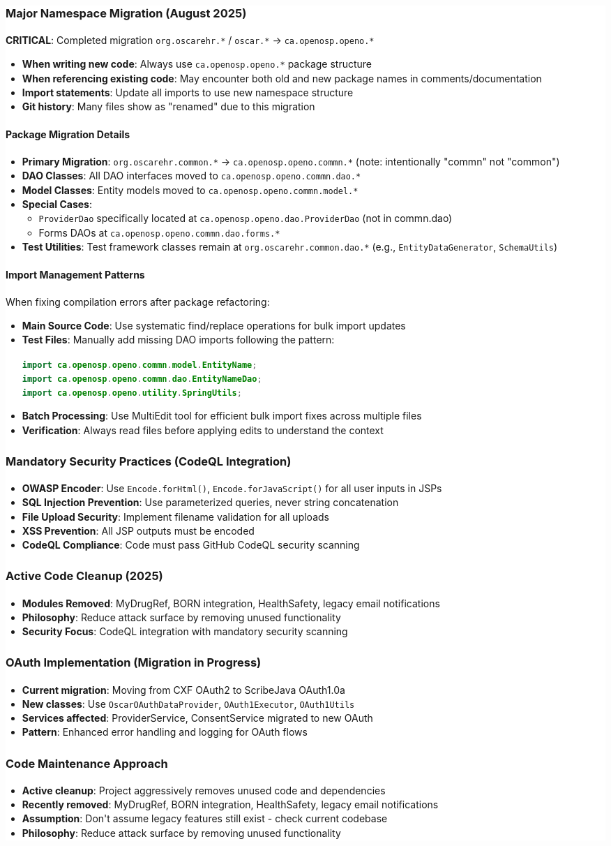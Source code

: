 ### Major Namespace Migration (August 2025)
**CRITICAL**: Completed migration `org.oscarehr.*` / `oscar.*` → `ca.openosp.openo.*`
- **When writing new code**: Always use `ca.openosp.openo.*` package structure
- **When referencing existing code**: May encounter both old and new package names in comments/documentation
- **Import statements**: Update all imports to use new namespace structure
- **Git history**: Many files show as "renamed" due to this migration

#### **Package Migration Details**
- **Primary Migration**: `org.oscarehr.common.*` → `ca.openosp.openo.commn.*` (note: intentionally "commn" not "common")
- **DAO Classes**: All DAO interfaces moved to `ca.openosp.openo.commn.dao.*`
- **Model Classes**: Entity models moved to `ca.openosp.openo.commn.model.*`
- **Special Cases**:
  - `ProviderDao` specifically located at `ca.openosp.openo.dao.ProviderDao` (not in commn.dao)
  - Forms DAOs at `ca.openosp.openo.commn.dao.forms.*`
- **Test Utilities**: Test framework classes remain at `org.oscarehr.common.dao.*` (e.g., `EntityDataGenerator`, `SchemaUtils`)

#### **Import Management Patterns**
When fixing compilation errors after package refactoring:
- **Main Source Code**: Use systematic find/replace operations for bulk import updates
- **Test Files**: Manually add missing DAO imports following the pattern:
  ```java
  import ca.openosp.openo.commn.model.EntityName;
  import ca.openosp.openo.commn.dao.EntityNameDao;
  import ca.openosp.openo.utility.SpringUtils;
  ```
- **Batch Processing**: Use MultiEdit tool for efficient bulk import fixes across multiple files
- **Verification**: Always read files before applying edits to understand the context

### Mandatory Security Practices (CodeQL Integration)
- **OWASP Encoder**: Use `Encode.forHtml()`, `Encode.forJavaScript()` for all user inputs in JSPs
- **SQL Injection Prevention**: Use parameterized queries, never string concatenation
- **File Upload Security**: Implement filename validation for all uploads
- **XSS Prevention**: All JSP outputs must be encoded
- **CodeQL Compliance**: Code must pass GitHub CodeQL security scanning

### Active Code Cleanup (2025)
- **Modules Removed**: MyDrugRef, BORN integration, HealthSafety, legacy email notifications
- **Philosophy**: Reduce attack surface by removing unused functionality
- **Security Focus**: CodeQL integration with mandatory security scanning

### OAuth Implementation (Migration in Progress)
- **Current migration**: Moving from CXF OAuth2 to ScribeJava OAuth1.0a
- **New classes**: Use `OscarOAuthDataProvider`, `OAuth1Executor`, `OAuth1Utils`
- **Services affected**: ProviderService, ConsentService migrated to new OAuth
- **Pattern**: Enhanced error handling and logging for OAuth flows

### Code Maintenance Approach
- **Active cleanup**: Project aggressively removes unused code and dependencies
- **Recently removed**: MyDrugRef, BORN integration, HealthSafety, legacy email notifications
- **Assumption**: Don't assume legacy features still exist - check current codebase
- **Philosophy**: Reduce attack surface by removing unused functionality
